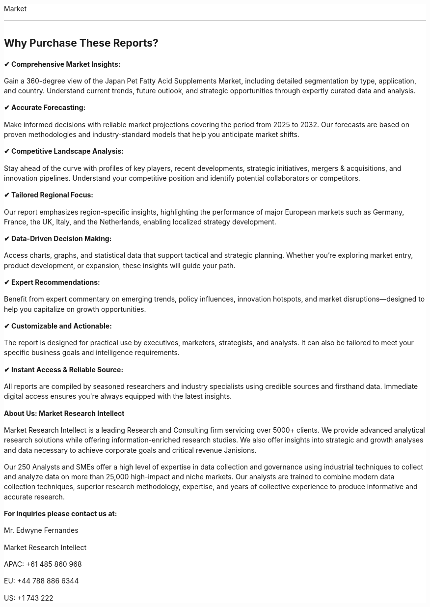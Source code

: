 Market</a></span></p></blockquote><hr /><h2>Why Purchase These Reports?</h2><p><strong>✔ Comprehensive Market Insights:</strong></p><p>Gain a 360-degree view of the Japan Pet Fatty Acid Supplements Market, including detailed segmentation by type, application, and country. Understand current trends, future outlook, and strategic opportunities through expertly curated data and analysis.</p><p><strong>✔ Accurate Forecasting:</strong></p><p>Make informed decisions with reliable market projections covering the period from 2025 to 2032. Our forecasts are based on proven methodologies and industry-standard models that help you anticipate market shifts.</p><p><strong>✔ Competitive Landscape Analysis:</strong></p><p>Stay ahead of the curve with profiles of key players, recent developments, strategic initiatives, mergers &amp; acquisitions, and innovation pipelines. Understand your competitive position and identify potential collaborators or competitors.</p><p><strong>✔ Tailored Regional Focus:</strong></p><p>Our report emphasizes region-specific insights, highlighting the performance of major European markets such as Germany, France, the UK, Italy, and the Netherlands, enabling localized strategy development.</p><p><strong>✔ Data-Driven Decision Making:</strong></p><p>Access charts, graphs, and statistical data that support tactical and strategic planning. Whether you&rsquo;re exploring market entry, product development, or expansion, these insights will guide your path.</p><p><strong>✔ Expert Recommendations:</strong></p><p>Benefit from expert commentary on emerging trends, policy influences, innovation hotspots, and market disruptions&mdash;designed to help you capitalize on growth opportunities.</p><p><strong>✔ Customizable and Actionable:</strong></p><p>The report is designed for practical use by executives, marketers, strategists, and analysts. It can also be tailored to meet your specific business goals and intelligence requirements.</p><p><strong>✔ Instant Access &amp; Reliable Source:</strong></p><p>All reports are compiled by seasoned researchers and industry specialists using credible sources and firsthand data. Immediate digital access ensures you're always equipped with the latest insights.</p><p><strong><span class="font-[700]">About Us: Market Research Intellect</span></strong></p><p><span class="">Market Research Intellect is a leading Research and Consulting firm servicing over 5000+ clients. We provide advanced analytical research solutions while offering information-enriched research studies.&nbsp;</span>We also offer insights into strategic and growth analyses and data necessary to achieve corporate goals and critical revenue Janisions.</p><p><span class="">Our 250 Analysts and SMEs offer a high level of expertise in data collection and governance using industrial techniques to collect and analyze data on more than 25,000 high-impact and niche markets. Our analysts are trained to combine modern data collection techniques, superior research methodology, expertise, and years of collective experience to produce informative and accurate research.</span></p><p><strong>For inquiries please contact us at:</strong></p><p>Mr. Edwyne Fernandes</p><p>Market Research Intellect</p><p>APAC: +61 485 860 968</p><p>EU: +44 788 886 6344</p><p>US: +1 743 222